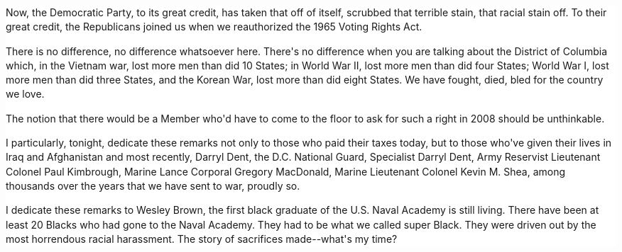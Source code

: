 Now, the Democratic Party, to its great credit, has taken that off of 
itself, scrubbed that terrible stain, that racial stain off. To their 
great credit, the Republicans joined us when we reauthorized the 1965 
Voting Rights Act.

There is no difference, no difference whatsoever here. There's no 
difference when you are talking about the District of Columbia which, 
in the Vietnam war, lost more men than did 10 States; in World War II, 
lost more men than did four States; World War I, lost more men than did 
three States, and the Korean War, lost more than did eight States. We 
have fought, died, bled for the country we love.

The notion that there would be a Member who'd have to come to the 
floor to ask for such a right in 2008 should be unthinkable.

I particularly, tonight, dedicate these remarks not only to those who 
paid their taxes today, but to those who've given their lives in Iraq 
and Afghanistan and most recently, Darryl Dent, the D.C. National 
Guard, Specialist Darryl Dent, Army Reservist Lieutenant Colonel Paul 
Kimbrough, Marine Lance Corporal Gregory MacDonald, Marine Lieutenant 
Colonel Kevin M. Shea, among thousands over the years that we have sent 
to war, proudly so.

I dedicate these remarks to Wesley Brown, the first black graduate of 
the U.S. Naval Academy is still living. There have been at least 20 
Blacks who had gone to the Naval Academy. They had to be what we called 
super Black. They were driven out by the most horrendous racial 
harassment. The story of sacrifices made--what's my time?
